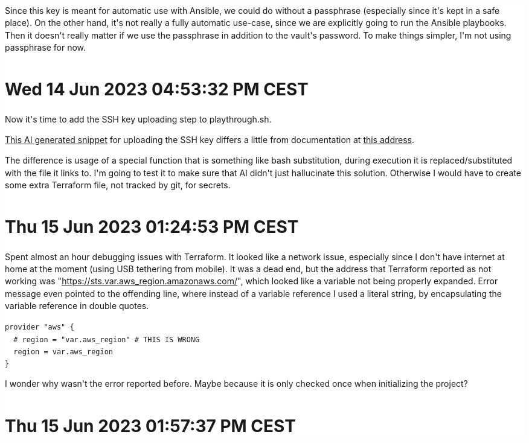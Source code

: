 Since this key is meant for automatic use with Ansible, we could do
without a passphrase (especially since it's kept in a safe place). On
the other hand, it's not really a fully automatic use-case, since we
are explicitly going to run the Ansible playbooks. Then it doesn't
really matter if we use the passphrase in addition to the vault's
password. To make things simpler, I'm not using passphrase for now.


<a id="orgc373367"></a>

# Wed 14 Jun 2023 04:53:32 PM CEST

Now it's time to add the SSH key uploading step to playthrough.sh.

[This AI generated snippet](#orge392a7e) for uploading the SSH key differs a little
from documentation at
[this address](https://registry.terraform.io/providers/hashicorp/aws/latest/docs/resources/key_pair).

The difference is usage of a special function that is something like
bash substitution, during execution it is replaced/substituted with
the file it links to. I'm going to test it to make sure that AI didn't
just hallucinate this solution. Otherwise I would have to create some
extra Terraform file, not tracked by git, for secrets.


<a id="orga60f2af"></a>

# Thu 15 Jun 2023 01:24:53 PM CEST

Spent almost an hour debugging issues with Terraform. It looked like a
network issue, especially since I don't have internet at home at the
moment (using USB tethering from mobile). It was a dead end, but the
address that Terraform reported as not working was
"<https://sts.var.aws_region.amazonaws.com/>",
which looked like a variable not being properly expanded. Error
message even pointed to the offending line, where instead of a
variable reference I used a literal string, by encapsulating the
variable reference in double quotes.

    provider "aws" {
      # region = "var.aws_region" # THIS IS WRONG
      region = var.aws_region
    }

I wonder why wasn't the error reported before. Maybe because it is
only checked once when initializing the project?


<a id="org3af34e0"></a>

# Thu 15 Jun 2023 01:57:37 PM CEST
